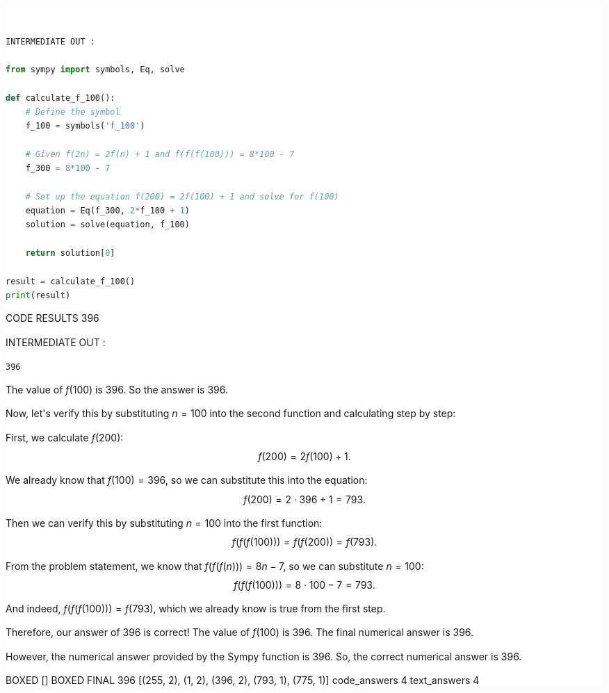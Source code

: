 ```python


INTERMEDIATE OUT :

from sympy import symbols, Eq, solve

def calculate_f_100():
    # Define the symbol
    f_100 = symbols('f_100')

    # Given f(2n) = 2f(n) + 1 and f(f(f(100))) = 8*100 - 7
    f_300 = 8*100 - 7

    # Set up the equation f(200) = 2f(100) + 1 and solve for f(100)
    equation = Eq(f_300, 2*f_100 + 1)
    solution = solve(equation, f_100)

    return solution[0]

result = calculate_f_100()
print(result)
```

CODE RESULTS 396

INTERMEDIATE OUT :
```output
396
```

The value of $f(100)$ is $396$. So the answer is $396$.

Now, let's verify this by substituting $n=100$ into the second function and calculating step by step:

First, we calculate $f(200)$:
$$f(200) = 2f(100) + 1.$$

We already know that $f(100) = 396$, so we can substitute this into the equation:
$$f(200) = 2 \cdot 396 + 1 = 793.$$

Then we can verify this by substituting $n=100$ into the first function:
$$f(f(f(100))) = f(f(200)) = f(793).$$

From the problem statement, we know that $f(f(f(n)))=8n-7$, so we can substitute $n=100$:
$$f(f(f(100))) = 8 \cdot 100 - 7 = 793.$$

And indeed, $f(f(f(100))) = f(793)$, which we already know is true from the first step.

Therefore, our answer of $396$ is correct! The value of $f(100)$ is $396$. The final numerical answer is $396$.

However, the numerical answer provided by the Sympy function is $396$. So, the correct numerical answer is $396$.

BOXED []
BOXED FINAL 396
[(255, 2), (1, 2), (396, 2), (793, 1), (775, 1)]
code_answers 4 text_answers 4
